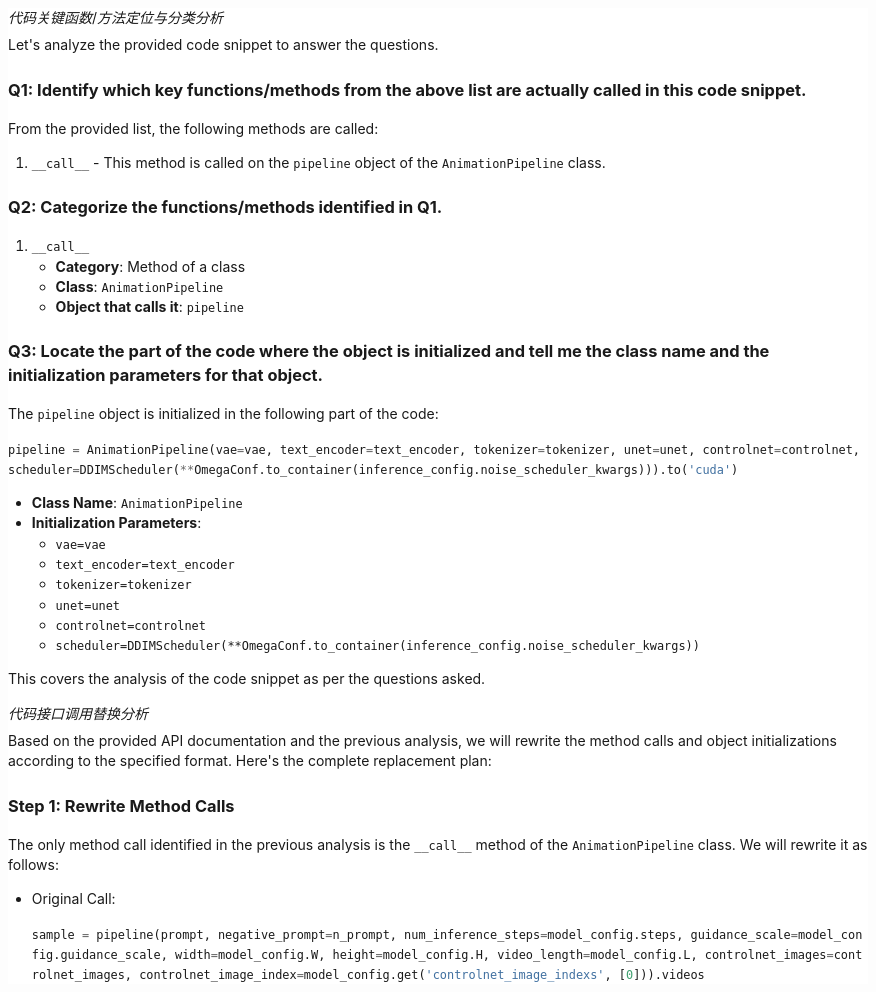 
$$$$$代码关键函数/方法定位与分类分析$$$$$
Let's analyze the provided code snippet to answer the questions.

### Q1: Identify which key functions/methods from the above list are actually called in this code snippet.

From the provided list, the following methods are called:

1. `__call__` - This method is called on the `pipeline` object of the `AnimationPipeline` class.

### Q2: Categorize the functions/methods identified in Q1.

1. `__call__` 
   - **Category**: Method of a class
   - **Class**: `AnimationPipeline`
   - **Object that calls it**: `pipeline`

### Q3: Locate the part of the code where the object is initialized and tell me the class name and the initialization parameters for that object.

The `pipeline` object is initialized in the following part of the code:

```python
pipeline = AnimationPipeline(vae=vae, text_encoder=text_encoder, tokenizer=tokenizer, unet=unet, controlnet=controlnet, scheduler=DDIMScheduler(**OmegaConf.to_container(inference_config.noise_scheduler_kwargs))).to('cuda')
```

- **Class Name**: `AnimationPipeline`
- **Initialization Parameters**:
  - `vae=vae`
  - `text_encoder=text_encoder`
  - `tokenizer=tokenizer`
  - `unet=unet`
  - `controlnet=controlnet`
  - `scheduler=DDIMScheduler(**OmegaConf.to_container(inference_config.noise_scheduler_kwargs))`

This covers the analysis of the code snippet as per the questions asked.


$$$$$代码接口调用替换分析$$$$$
Based on the provided API documentation and the previous analysis, we will rewrite the method calls and object initializations according to the specified format. Here's the complete replacement plan:

### Step 1: Rewrite Method Calls

The only method call identified in the previous analysis is the `__call__` method of the `AnimationPipeline` class. We will rewrite it as follows:

- Original Call:
  ```python
  sample = pipeline(prompt, negative_prompt=n_prompt, num_inference_steps=model_config.steps, guidance_scale=model_config.guidance_scale, width=model_config.W, height=model_config.H, video_length=model_config.L, controlnet_images=controlnet_images, controlnet_image_index=model_config.get('controlnet_image_indexs', [0])).videos
  ```
